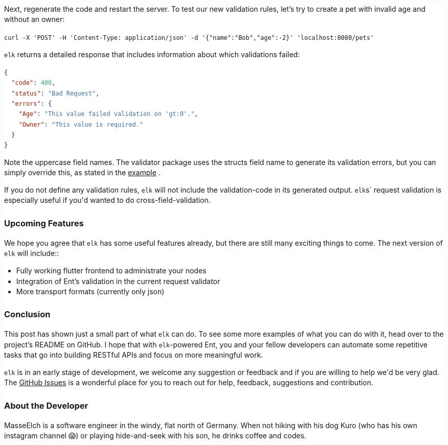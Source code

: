 
Next, regenerate the code and restart the server. To test our new validation rules, let’s try to create a pet with
invalid age and without an owner:

```shell
curl -X 'POST' -H 'Content-Type: application/json' -d '{"name":"Bob","age":-2}' 'localhost:8080/pets'
```

`elk` returns a detailed response that includes information about which validations failed:

```json
{
  "code": 400,
  "status": "Bad Request",
  "errors": {
    "Age": "This value failed validation on 'gt:0'.",
    "Owner": "This value is required."
  }
}
```

Note the uppercase field names. The validator package uses the structs field name to generate its validation errors, but
you can simply override this, as stated in
the [example](https://github.com/go-playground/validator/blob/9a5bce32538f319bf69aebb3aca90d394bc6d0cb/_examples/struct-level/main.go#L37)
.

If you do not define any validation rules, `elk` will not include the validation-code in its generated output. `elk`s`
request validation is especially useful if you'd wanted to do cross-field-validation.

### Upcoming Features

We hope you agree that `elk` has some useful features already, but there are still many exciting things to come. The
next version of `elk` will include::

- Fully working flutter frontend to administrate your nodes
- Integration of Ent’s validation in the current request validator
- More transport formats (currently only json)

### Conclusion

This post has shown just a small part of what `elk` can do. To see some more examples of what you can do with it, head
over to the project’s README on GitHub. I hope that with `elk`-powered Ent, you and your fellow developers can automate
some repetitive tasks that go into building RESTful APIs and focus on more meaningful work.

`elk` is in an early stage of development, we welcome any suggestion or feedback and if you are willing to help we'd be
very glad. The [GitHub Issues](https://github.com/masseelch/elk/issues) is a wonderful place for you to reach out for
help, feedback, suggestions and contribution.

### About the Developer

MasseElch is a software engineer in the windy, flat north of Germany. When not hiking with his dog Kuro (who has his own
instagram channel :scream:) or playing hide-and-seek with his son, he drinks coffee and codes.
